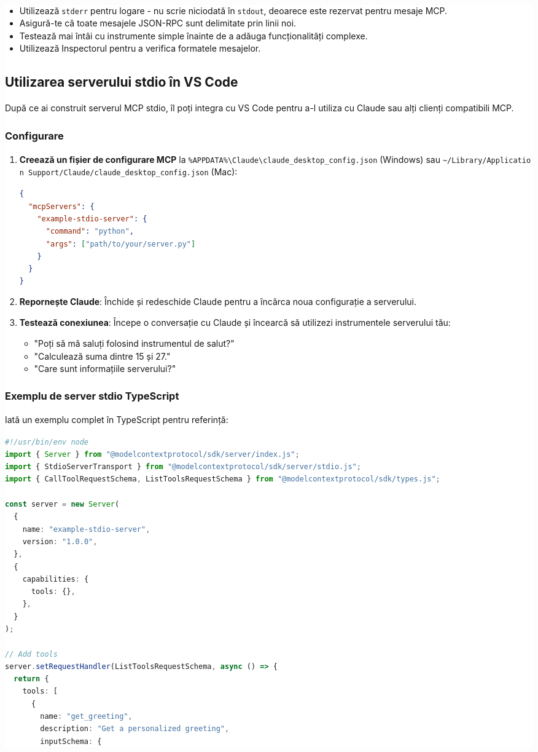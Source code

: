 - Utilizează `stderr` pentru logare - nu scrie niciodată în `stdout`, deoarece este rezervat pentru mesaje MCP.
- Asigură-te că toate mesajele JSON-RPC sunt delimitate prin linii noi.
- Testează mai întâi cu instrumente simple înainte de a adăuga funcționalități complexe.
- Utilizează Inspectorul pentru a verifica formatele mesajelor.

## Utilizarea serverului stdio în VS Code

După ce ai construit serverul MCP stdio, îl poți integra cu VS Code pentru a-l utiliza cu Claude sau alți clienți compatibili MCP.

### Configurare

1. **Creează un fișier de configurare MCP** la `%APPDATA%\Claude\claude_desktop_config.json` (Windows) sau `~/Library/Application Support/Claude/claude_desktop_config.json` (Mac):

   ```json
   {
     "mcpServers": {
       "example-stdio-server": {
         "command": "python",
         "args": ["path/to/your/server.py"]
       }
     }
   }
   ```

2. **Repornește Claude**: Închide și redeschide Claude pentru a încărca noua configurație a serverului.

3. **Testează conexiunea**: Începe o conversație cu Claude și încearcă să utilizezi instrumentele serverului tău:
   - "Poți să mă saluți folosind instrumentul de salut?"
   - "Calculează suma dintre 15 și 27."
   - "Care sunt informațiile serverului?"

### Exemplu de server stdio TypeScript

Iată un exemplu complet în TypeScript pentru referință:

```typescript
#!/usr/bin/env node
import { Server } from "@modelcontextprotocol/sdk/server/index.js";
import { StdioServerTransport } from "@modelcontextprotocol/sdk/server/stdio.js";
import { CallToolRequestSchema, ListToolsRequestSchema } from "@modelcontextprotocol/sdk/types.js";

const server = new Server(
  {
    name: "example-stdio-server",
    version: "1.0.0",
  },
  {
    capabilities: {
      tools: {},
    },
  }
);

// Add tools
server.setRequestHandler(ListToolsRequestSchema, async () => {
  return {
    tools: [
      {
        name: "get_greeting",
        description: "Get a personalized greeting",
        inputSchema: {
```